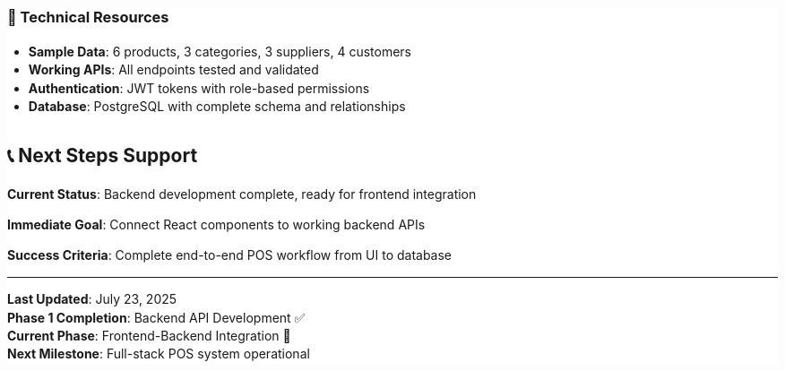 ### 🔧 Technical Resources
- **Sample Data**: 6 products, 3 categories, 3 suppliers, 4 customers
- **Working APIs**: All endpoints tested and validated
- **Authentication**: JWT tokens with role-based permissions
- **Database**: PostgreSQL with complete schema and relationships

## 📞 Next Steps Support

**Current Status**: Backend development complete, ready for frontend integration

**Immediate Goal**: Connect React components to working backend APIs

**Success Criteria**: Complete end-to-end POS workflow from UI to database

---

**Last Updated**: July 23, 2025  
**Phase 1 Completion**: Backend API Development ✅  
**Current Phase**: Frontend-Backend Integration 🔄  
**Next Milestone**: Full-stack POS system operational
